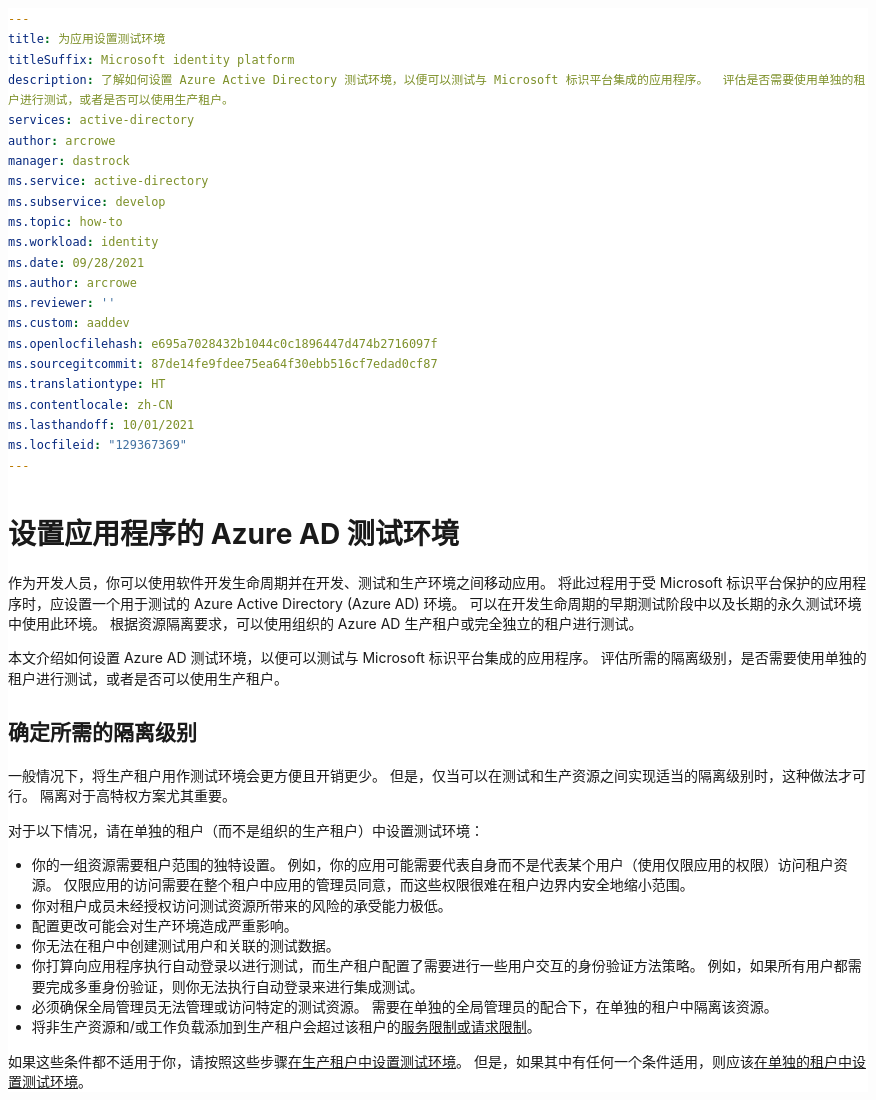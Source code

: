 ```yaml
---
title: 为应用设置测试环境
titleSuffix: Microsoft identity platform
description: 了解如何设置 Azure Active Directory 测试环境，以便可以测试与 Microsoft 标识平台集成的应用程序。  评估是否需要使用单独的租户进行测试，或者是否可以使用生产租户。
services: active-directory
author: arcrowe
manager: dastrock
ms.service: active-directory
ms.subservice: develop
ms.topic: how-to
ms.workload: identity
ms.date: 09/28/2021
ms.author: arcrowe
ms.reviewer: ''
ms.custom: aaddev
ms.openlocfilehash: e695a7028432b1044c0c1896447d474b2716097f
ms.sourcegitcommit: 87de14fe9fdee75ea64f30ebb516cf7edad0cf87
ms.translationtype: HT
ms.contentlocale: zh-CN
ms.lasthandoff: 10/01/2021
ms.locfileid: "129367369"
---
```

# <a name="set-up-your-applications-azure-ad-test-environment"></a>设置应用程序的 Azure AD 测试环境

作为开发人员，你可以使用软件开发生命周期并在开发、测试和生产环境之间移动应用。  将此过程用于受 Microsoft 标识平台保护的应用程序时，应设置一个用于测试的 Azure Active Directory (Azure AD) 环境。  可以在开发生命周期的早期测试阶段中以及长期的永久测试环境中使用此环境。  根据资源隔离要求，可以使用组织的 Azure AD 生产租户或完全独立的租户进行测试。  

本文介绍如何设置 Azure AD 测试环境，以便可以测试与 Microsoft 标识平台集成的应用程序。  评估所需的隔离级别，是否需要使用单独的租户进行测试，或者是否可以使用生产租户。

## <a name="decide-the-level-of-isolation-needed"></a>确定所需的隔离级别
一般情况下，将生产租户用作测试环境会更方便且开销更少。 但是，仅当可以在测试和生产资源之间实现适当的隔离级别时，这种做法才可行。  隔离对于高特权方案尤其重要。

对于以下情况，请在单独的租户（而不是组织的生产租户）中设置测试环境：
- 你的一组资源需要租户范围的独特设置。 例如，你的应用可能需要代表自身而不是代表某个用户（使用仅限应用的权限）访问租户资源。  仅限应用的访问需要在整个租户中应用的管理员同意，而这些权限很难在租户边界内安全地缩小范围。
- 你对租户成员未经授权访问测试资源所带来的风险的承受能力极低。
- 配置更改可能会对生产环境造成严重影响。
- 你无法在租户中创建测试用户和关联的测试数据。
- 你打算向应用程序执行自动登录以进行测试，而生产租户配置了需要进行一些用户交互的身份验证方法策略。  例如，如果所有用户都需要完成多重身份验证，则你无法执行自动登录来进行集成测试。
- 必须确保全局管理员无法管理或访问特定的测试资源。 需要在单独的全局管理员的配合下，在单独的租户中隔离该资源。
- 将非生产资源和/或工作负载添加到生产租户会超过该租户的[服务限制或请求限制](test-throttle-service-limits.md)。

如果这些条件都不适用于你，请按照这些步骤[在生产租户中设置测试环境](#set-up-a-test-environment-in-your-production-tenant)。  但是，如果其中有任何一个条件适用，则应该[在单独的租户中设置测试环境](#set-up-a-test-environment-in-a-separate-tenant)。
